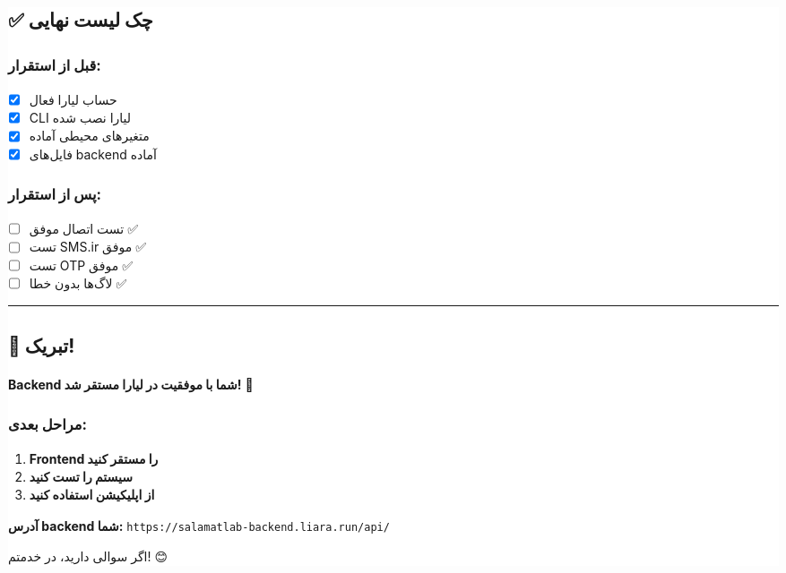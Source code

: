 
## ✅ **چک لیست نهایی**

### **قبل از استقرار:**
- [x] حساب لیارا فعال
- [x] CLI لیارا نصب شده
- [x] متغیرهای محیطی آماده
- [x] فایل‌های backend آماده

### **پس از استقرار:**
- [ ] تست اتصال موفق ✅
- [ ] تست SMS.ir موفق ✅
- [ ] تست OTP موفق ✅
- [ ] لاگ‌ها بدون خطا ✅

---

## 🎉 **تبریک!**

**Backend شما با موفقیت در لیارا مستقر شد!** 🚀

### **مراحل بعدی:**
1. **Frontend را مستقر کنید**
2. **سیستم را تست کنید**
3. **از اپلیکیشن استفاده کنید**

**آدرس backend شما:** `https://salamatlab-backend.liara.run/api/`

اگر سوالی دارید، در خدمتم! 😊
